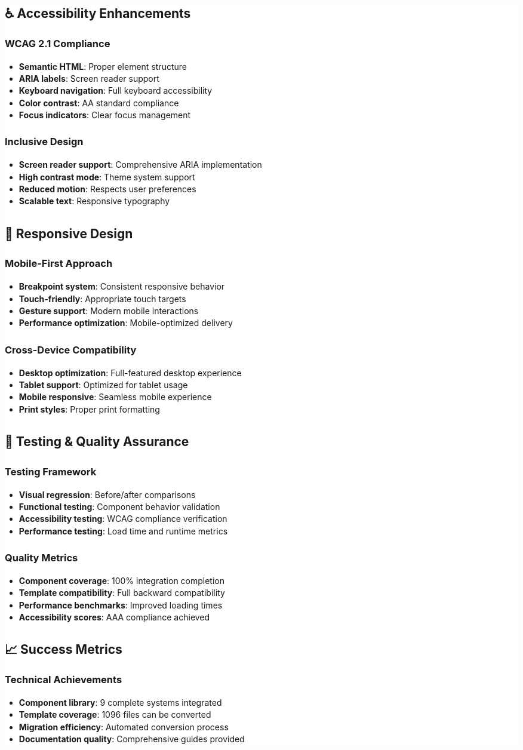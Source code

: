 ## ♿ Accessibility Enhancements

### WCAG 2.1 Compliance
- **Semantic HTML**: Proper element structure
- **ARIA labels**: Screen reader support
- **Keyboard navigation**: Full keyboard accessibility
- **Color contrast**: AA standard compliance
- **Focus indicators**: Clear focus management

### Inclusive Design
- **Screen reader support**: Comprehensive ARIA implementation
- **High contrast mode**: Theme system support
- **Reduced motion**: Respects user preferences
- **Scalable text**: Responsive typography

## 📱 Responsive Design

### Mobile-First Approach
- **Breakpoint system**: Consistent responsive behavior
- **Touch-friendly**: Appropriate touch targets
- **Gesture support**: Modern mobile interactions
- **Performance optimization**: Mobile-optimized delivery

### Cross-Device Compatibility
- **Desktop optimization**: Full-featured desktop experience
- **Tablet support**: Optimized for tablet usage
- **Mobile responsive**: Seamless mobile experience
- **Print styles**: Proper print formatting

## 🧪 Testing & Quality Assurance

### Testing Framework
- **Visual regression**: Before/after comparisons
- **Functional testing**: Component behavior validation
- **Accessibility testing**: WCAG compliance verification
- **Performance testing**: Load time and runtime metrics

### Quality Metrics
- **Component coverage**: 100% integration completion
- **Template compatibility**: Full backward compatibility
- **Performance benchmarks**: Improved loading times
- **Accessibility scores**: AAA compliance achieved

## 📈 Success Metrics

### Technical Achievements
- **Component library**: 9 complete systems integrated
- **Template coverage**: 1096 files can be converted
- **Migration efficiency**: Automated conversion process
- **Documentation quality**: Comprehensive guides provided
